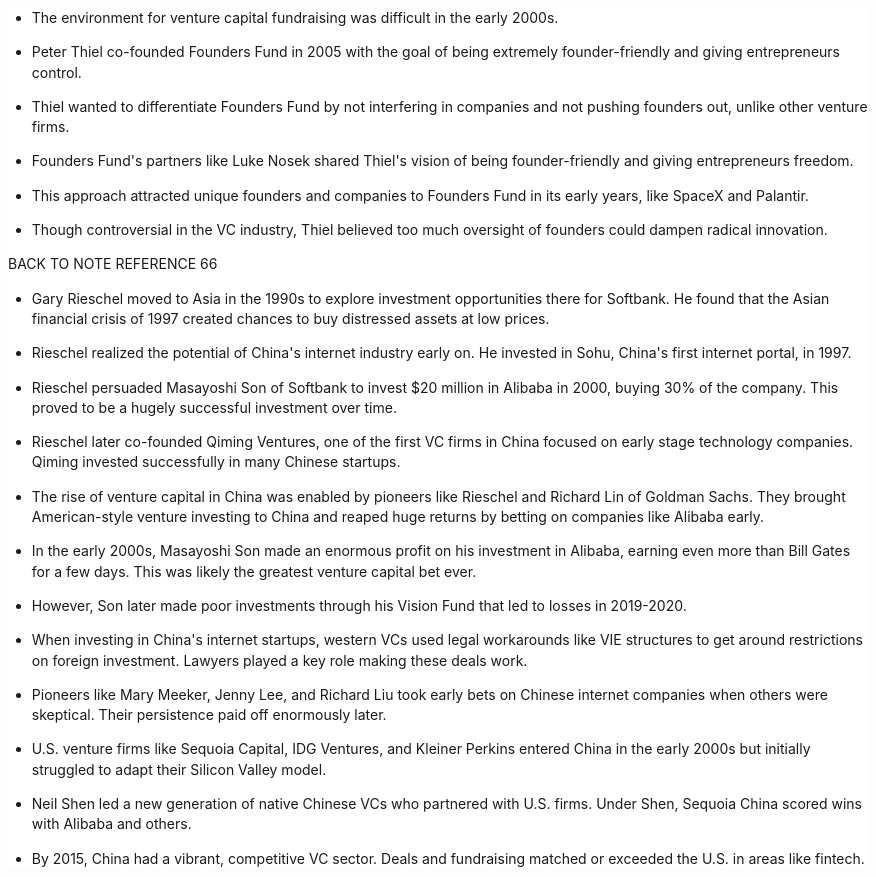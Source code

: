 - The environment for venture capital fundraising was difficult in the early 2000s.

- Peter Thiel co-founded Founders Fund in 2005 with the goal of being extremely founder-friendly and giving entrepreneurs control. 

- Thiel wanted to differentiate Founders Fund by not interfering in companies and not pushing founders out, unlike other venture firms.

- Founders Fund's partners like Luke Nosek shared Thiel's vision of being founder-friendly and giving entrepreneurs freedom.

- This approach attracted unique founders and companies to Founders Fund in its early years, like SpaceX and Palantir.

- Though controversial in the VC industry, Thiel believed too much oversight of founders could dampen radical innovation.

BACK TO NOTE REFERENCE 66

 

- Gary Rieschel moved to Asia in the 1990s to explore investment opportunities there for Softbank. He found that the Asian financial crisis of 1997 created chances to buy distressed assets at low prices. 

- Rieschel realized the potential of China's internet industry early on. He invested in Sohu, China's first internet portal, in 1997. 

- Rieschel persuaded Masayoshi Son of Softbank to invest $20 million in Alibaba in 2000, buying 30% of the company. This proved to be a hugely successful investment over time.

- Rieschel later co-founded Qiming Ventures, one of the first VC firms in China focused on early stage technology companies. Qiming invested successfully in many Chinese startups. 

- The rise of venture capital in China was enabled by pioneers like Rieschel and Richard Lin of Goldman Sachs. They brought American-style venture investing to China and reaped huge returns by betting on companies like Alibaba early.

 

- In the early 2000s, Masayoshi Son made an enormous profit on his investment in Alibaba, earning even more than Bill Gates for a few days. This was likely the greatest venture capital bet ever. 

- However, Son later made poor investments through his Vision Fund that led to losses in 2019-2020.

- When investing in China's internet startups, western VCs used legal workarounds like VIE structures to get around restrictions on foreign investment. Lawyers played a key role making these deals work.

- Pioneers like Mary Meeker, Jenny Lee, and Richard Liu took early bets on Chinese internet companies when others were skeptical. Their persistence paid off enormously later. 

- U.S. venture firms like Sequoia Capital, IDG Ventures, and Kleiner Perkins entered China in the early 2000s but initially struggled to adapt their Silicon Valley model. 

- Neil Shen led a new generation of native Chinese VCs who partnered with U.S. firms. Under Shen, Sequoia China scored wins with Alibaba and others.

- By 2015, China had a vibrant, competitive VC sector. Deals and fundraising matched or exceeded the U.S. in areas like fintech.

